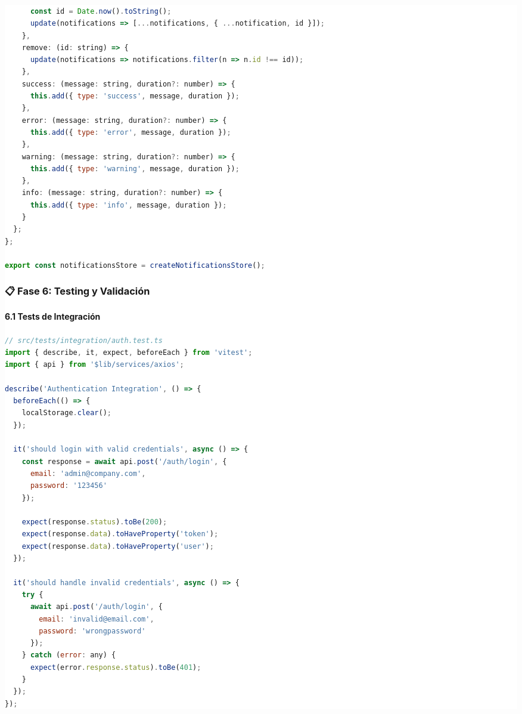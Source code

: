 ```javascript
      const id = Date.now().toString();
      update(notifications => [...notifications, { ...notification, id }]);
    },
    remove: (id: string) => {
      update(notifications => notifications.filter(n => n.id !== id));
    },
    success: (message: string, duration?: number) => {
      this.add({ type: 'success', message, duration });
    },
    error: (message: string, duration?: number) => {
      this.add({ type: 'error', message, duration });
    },
    warning: (message: string, duration?: number) => {
      this.add({ type: 'warning', message, duration });
    },
    info: (message: string, duration?: number) => {
      this.add({ type: 'info', message, duration });
    }
  };
};

export const notificationsStore = createNotificationsStore();
```

### 📋 Fase 6: Testing y Validación

#### 6.1 Tests de Integración
```javascript
// src/tests/integration/auth.test.ts
import { describe, it, expect, beforeEach } from 'vitest';
import { api } from '$lib/services/axios';

describe('Authentication Integration', () => {
  beforeEach(() => {
    localStorage.clear();
  });

  it('should login with valid credentials', async () => {
    const response = await api.post('/auth/login', {
      email: 'admin@company.com',
      password: '123456'
    });

    expect(response.status).toBe(200);
    expect(response.data).toHaveProperty('token');
    expect(response.data).toHaveProperty('user');
  });

  it('should handle invalid credentials', async () => {
    try {
      await api.post('/auth/login', {
        email: 'invalid@email.com',
        password: 'wrongpassword'
      });
    } catch (error: any) {
      expect(error.response.status).toBe(401);
    }
  });
});
```
